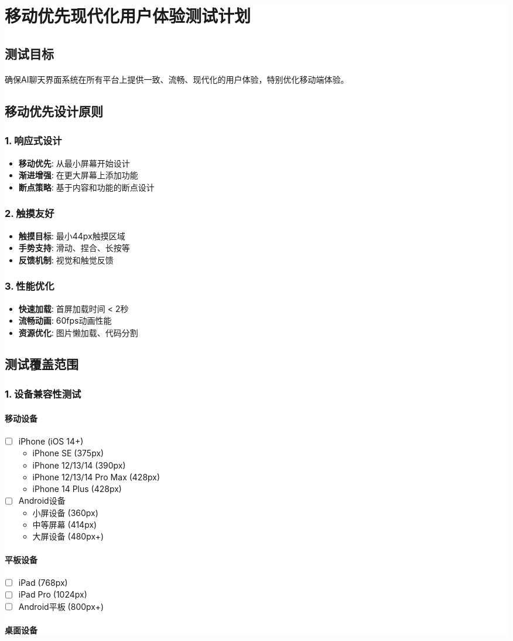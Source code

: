 # 移动优先现代化用户体验测试计划

## 测试目标

确保AI聊天界面系统在所有平台上提供一致、流畅、现代化的用户体验，特别优化移动端体验。

## 移动优先设计原则

### 1. 响应式设计

- **移动优先**: 从最小屏幕开始设计
- **渐进增强**: 在更大屏幕上添加功能
- **断点策略**: 基于内容和功能的断点设计

### 2. 触摸友好

- **触摸目标**: 最小44px触摸区域
- **手势支持**: 滑动、捏合、长按等
- **反馈机制**: 视觉和触觉反馈

### 3. 性能优化

- **快速加载**: 首屏加载时间 < 2秒
- **流畅动画**: 60fps动画性能
- **资源优化**: 图片懒加载、代码分割

## 测试覆盖范围

### 1. 设备兼容性测试

#### 移动设备

- [ ] iPhone (iOS 14+)
  - iPhone SE (375px)
  - iPhone 12/13/14 (390px)
  - iPhone 12/13/14 Pro Max (428px)
  - iPhone 14 Plus (428px)
- [ ] Android设备
  - 小屏设备 (360px)
  - 中等屏幕 (414px)
  - 大屏设备 (480px+)

#### 平板设备

- [ ] iPad (768px)
- [ ] iPad Pro (1024px)
- [ ] Android平板 (800px+)

#### 桌面设备
